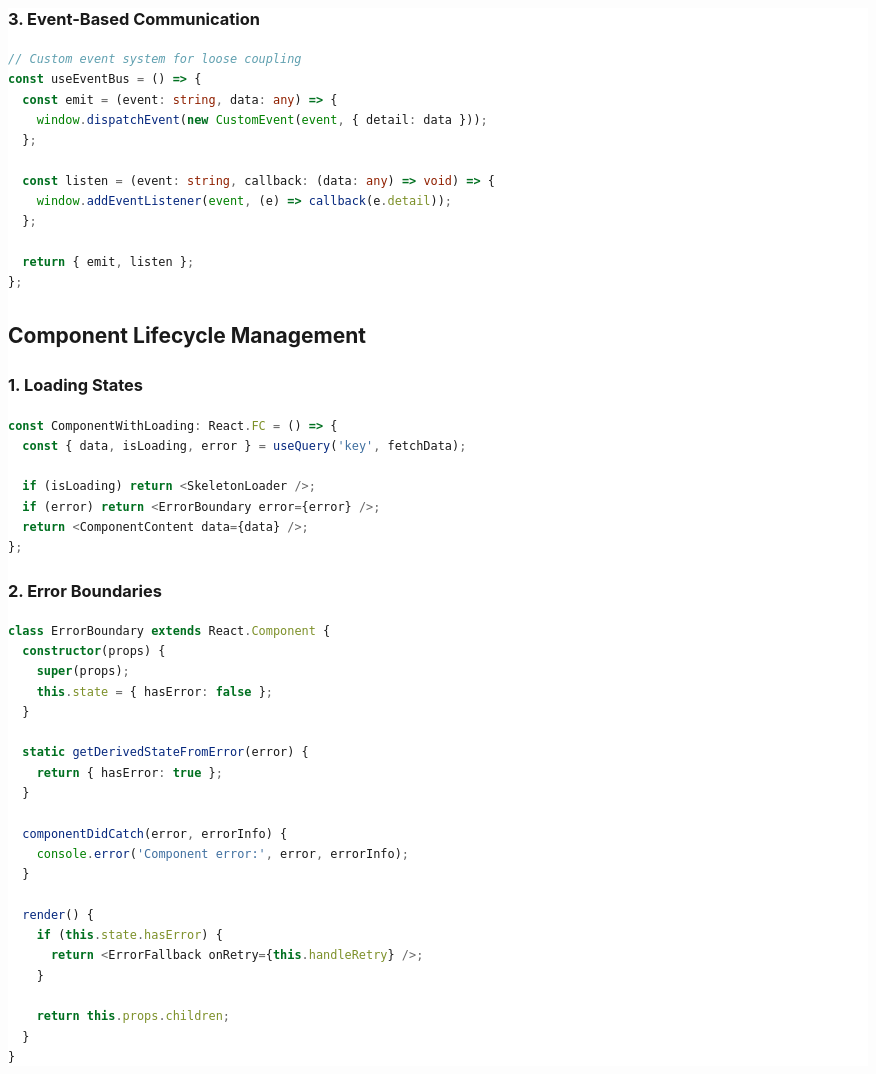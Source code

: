 ### 3. Event-Based Communication
```typescript
// Custom event system for loose coupling
const useEventBus = () => {
  const emit = (event: string, data: any) => {
    window.dispatchEvent(new CustomEvent(event, { detail: data }));
  };

  const listen = (event: string, callback: (data: any) => void) => {
    window.addEventListener(event, (e) => callback(e.detail));
  };

  return { emit, listen };
};
```

## Component Lifecycle Management

### 1. Loading States
```typescript
const ComponentWithLoading: React.FC = () => {
  const { data, isLoading, error } = useQuery('key', fetchData);

  if (isLoading) return <SkeletonLoader />;
  if (error) return <ErrorBoundary error={error} />;
  return <ComponentContent data={data} />;
};
```

### 2. Error Boundaries
```typescript
class ErrorBoundary extends React.Component {
  constructor(props) {
    super(props);
    this.state = { hasError: false };
  }

  static getDerivedStateFromError(error) {
    return { hasError: true };
  }

  componentDidCatch(error, errorInfo) {
    console.error('Component error:', error, errorInfo);
  }

  render() {
    if (this.state.hasError) {
      return <ErrorFallback onRetry={this.handleRetry} />;
    }

    return this.props.children;
  }
}
```
